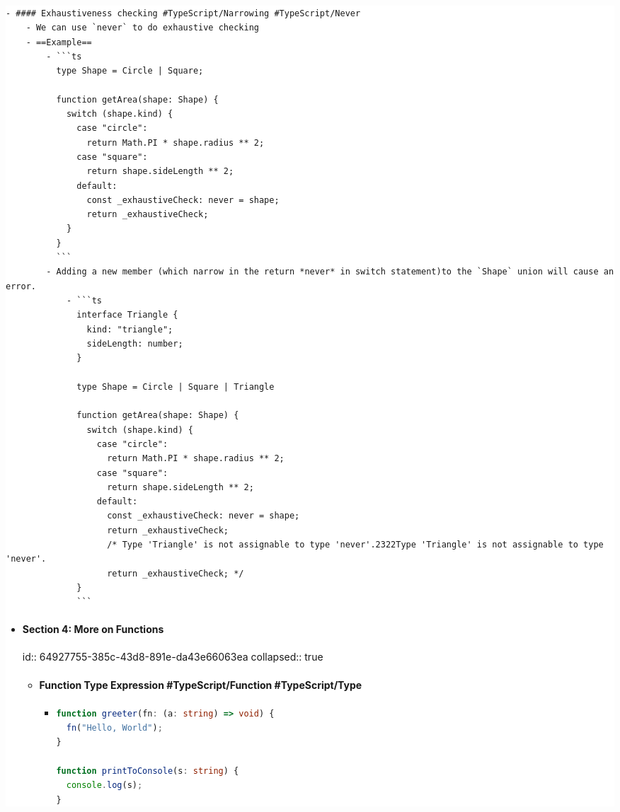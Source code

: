 	- #### Exhaustiveness checking #TypeScript/Narrowing #TypeScript/Never
		- We can use `never` to do exhaustive checking
		- ==Example==
			- ```ts
			  type Shape = Circle | Square;
			  
			  function getArea(shape: Shape) {
			    switch (shape.kind) {
			      case "circle":
			        return Math.PI * shape.radius ** 2;
			      case "square":
			        return shape.sideLength ** 2;
			      default:
			        const _exhaustiveCheck: never = shape;
			        return _exhaustiveCheck;
			    }
			  }
			  ```
			- Adding a new member (which narrow in the return *never* in switch statement)to the `Shape` union will cause an error.
				- ```ts
				  interface Triangle {
				    kind: "triangle";
				    sideLength: number;
				  }
				  
				  type Shape = Circle | Square | Triangle
				  
				  function getArea(shape: Shape) {
				    switch (shape.kind) {
				      case "circle":
				        return Math.PI * shape.radius ** 2;
				      case "square":
				        return shape.sideLength ** 2;
				      default:
				        const _exhaustiveCheck: never = shape;
				        return _exhaustiveCheck;
				        /* Type 'Triangle' is not assignable to type 'never'.2322Type 'Triangle' is not assignable to type 'never'.
				        return _exhaustiveCheck; */
				  }
				  ```
- #### Section 4: More on Functions
  id:: 64927755-385c-43d8-891e-da43e66063ea
  collapsed:: true
	- #### Function Type Expression #TypeScript/Function #TypeScript/Type
		- ```ts
		  function greeter(fn: (a: string) => void) {
		    fn("Hello, World");
		  }
		  
		  function printToConsole(s: string) {
		    console.log(s);
		  }
		  
